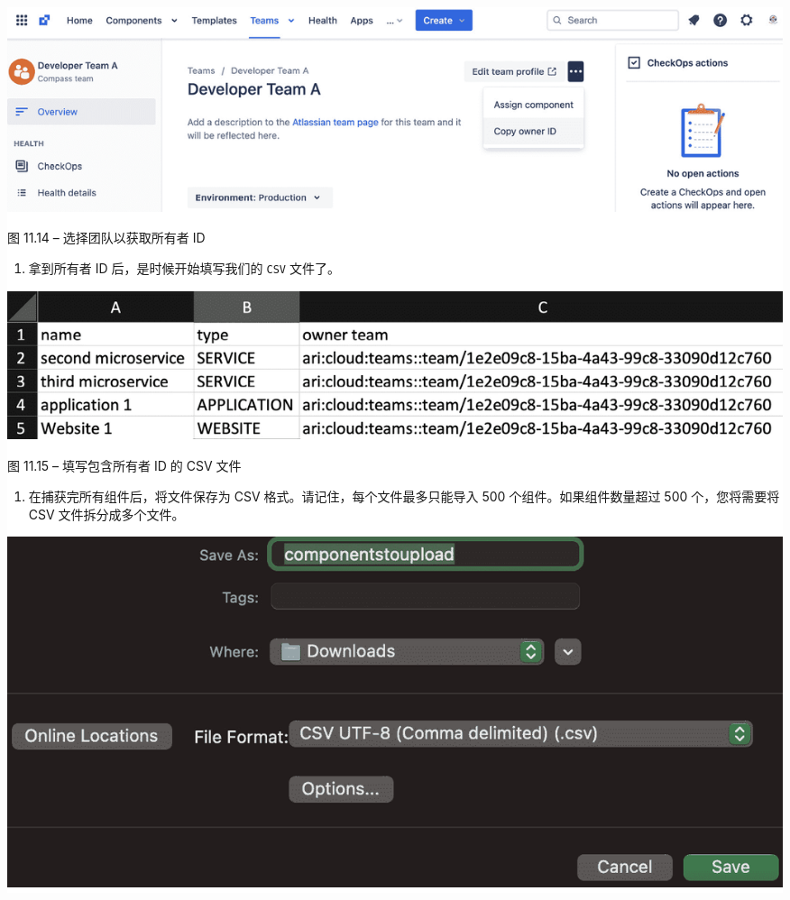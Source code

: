 ![图 11.14 – 选择团队以获取所有者 ID](img/B21937_11_14.jpg)

图 11.14 – 选择团队以获取所有者 ID

1.  拿到所有者 ID 后，是时候开始填写我们的 `CSV` 文件了。

![图 11.15 – 填写包含所有者 ID 的 CSV 文件](img/B21937_11_15.jpg)

图 11.15 – 填写包含所有者 ID 的 CSV 文件

1.  在捕获完所有组件后，将文件保存为 CSV 格式。请记住，每个文件最多只能导入 500 个组件。如果组件数量超过 500 个，您将需要将 CSV 文件拆分成多个文件。

![图 11.16 – 保存 CSV 文件](img/B21937_11_16.jpg)
